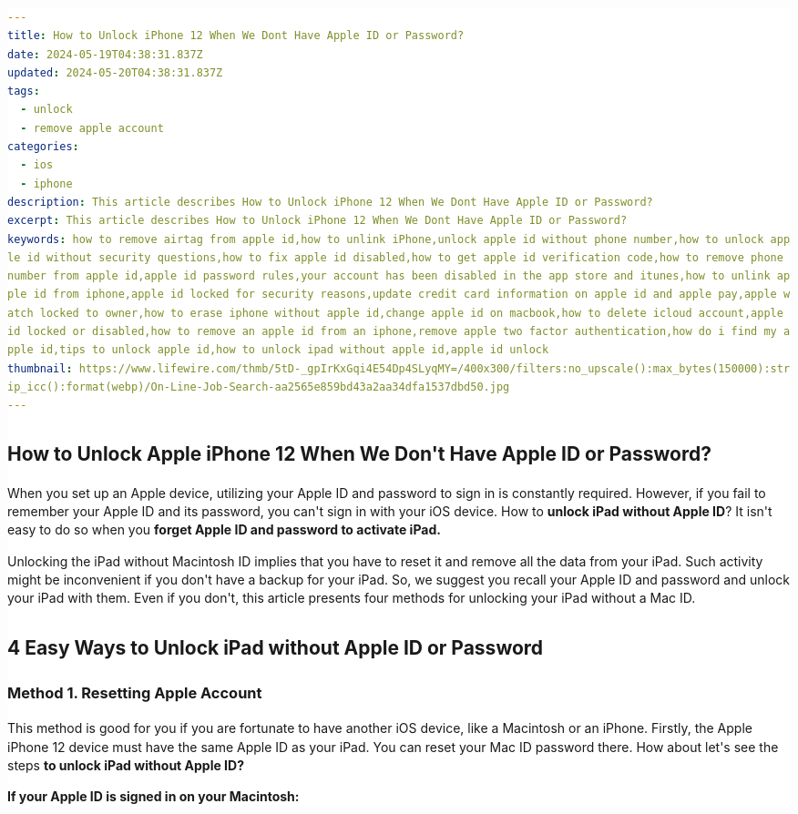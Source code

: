 ```yaml
---
title: How to Unlock iPhone 12 When We Dont Have Apple ID or Password?
date: 2024-05-19T04:38:31.837Z
updated: 2024-05-20T04:38:31.837Z
tags: 
  - unlock
  - remove apple account
categories:
  - ios
  - iphone
description: This article describes How to Unlock iPhone 12 When We Dont Have Apple ID or Password?
excerpt: This article describes How to Unlock iPhone 12 When We Dont Have Apple ID or Password?
keywords: how to remove airtag from apple id,how to unlink iPhone,unlock apple id without phone number,how to unlock apple id without security questions,how to fix apple id disabled,how to get apple id verification code,how to remove phone number from apple id,apple id password rules,your account has been disabled in the app store and itunes,how to unlink apple id from iphone,apple id locked for security reasons,update credit card information on apple id and apple pay,apple watch locked to owner,how to erase iphone without apple id,change apple id on macbook,how to delete icloud account,apple id locked or disabled,how to remove an apple id from an iphone,remove apple two factor authentication,how do i find my apple id,tips to unlock apple id,how to unlock ipad without apple id,apple id unlock
thumbnail: https://www.lifewire.com/thmb/5tD-_gpIrKxGqi4E54Dp4SLyqMY=/400x300/filters:no_upscale():max_bytes(150000):strip_icc():format(webp)/On-Line-Job-Search-aa2565e859bd43a2aa34dfa1537dbd50.jpg
---
```


## How to Unlock Apple iPhone 12 When We Don't Have Apple ID or Password?

When you set up an Apple device, utilizing your Apple ID and password to sign in is constantly required. However, if you fail to remember your Apple ID and its password, you can't sign in with your iOS device. How to **unlock iPad without Apple ID**? It isn't easy to do so when you **forget Apple ID and password to activate iPad.**

Unlocking the iPad without Macintosh ID implies that you have to reset it and remove all the data from your iPad. Such activity might be inconvenient if you don't have a backup for your iPad. So, we suggest you recall your Apple ID and password and unlock your iPad with them. Even if you don't, this article presents four methods for unlocking your iPad without a Mac ID.

<iframe allowfullscreen="allowfullscreen" frameborder="0" src="https://www.youtube.com/embed/KpG7icSR2-8"></iframe>

## 4 Easy Ways to Unlock iPad without Apple ID or Password

### Method 1. Resetting Apple Account

This method is good for you if you are fortunate to have another iOS device, like a Macintosh or an iPhone. Firstly, the Apple iPhone 12 device must have the same Apple ID as your iPad. You can reset your Mac ID password there. How about let's see the steps **to unlock iPad without Apple ID?**

**If your Apple ID is signed in on your Macintosh:**
